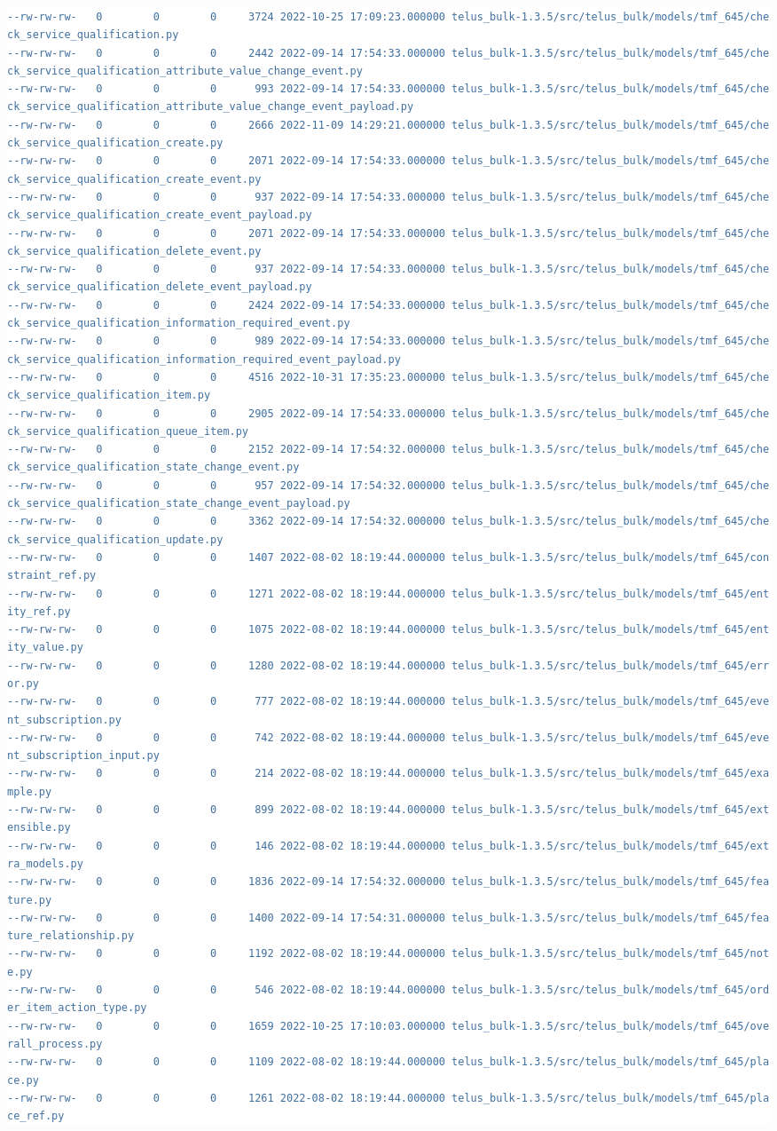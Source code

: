 ```diff
--rw-rw-rw-   0        0        0     3724 2022-10-25 17:09:23.000000 telus_bulk-1.3.5/src/telus_bulk/models/tmf_645/check_service_qualification.py
--rw-rw-rw-   0        0        0     2442 2022-09-14 17:54:33.000000 telus_bulk-1.3.5/src/telus_bulk/models/tmf_645/check_service_qualification_attribute_value_change_event.py
--rw-rw-rw-   0        0        0      993 2022-09-14 17:54:33.000000 telus_bulk-1.3.5/src/telus_bulk/models/tmf_645/check_service_qualification_attribute_value_change_event_payload.py
--rw-rw-rw-   0        0        0     2666 2022-11-09 14:29:21.000000 telus_bulk-1.3.5/src/telus_bulk/models/tmf_645/check_service_qualification_create.py
--rw-rw-rw-   0        0        0     2071 2022-09-14 17:54:33.000000 telus_bulk-1.3.5/src/telus_bulk/models/tmf_645/check_service_qualification_create_event.py
--rw-rw-rw-   0        0        0      937 2022-09-14 17:54:33.000000 telus_bulk-1.3.5/src/telus_bulk/models/tmf_645/check_service_qualification_create_event_payload.py
--rw-rw-rw-   0        0        0     2071 2022-09-14 17:54:33.000000 telus_bulk-1.3.5/src/telus_bulk/models/tmf_645/check_service_qualification_delete_event.py
--rw-rw-rw-   0        0        0      937 2022-09-14 17:54:33.000000 telus_bulk-1.3.5/src/telus_bulk/models/tmf_645/check_service_qualification_delete_event_payload.py
--rw-rw-rw-   0        0        0     2424 2022-09-14 17:54:33.000000 telus_bulk-1.3.5/src/telus_bulk/models/tmf_645/check_service_qualification_information_required_event.py
--rw-rw-rw-   0        0        0      989 2022-09-14 17:54:33.000000 telus_bulk-1.3.5/src/telus_bulk/models/tmf_645/check_service_qualification_information_required_event_payload.py
--rw-rw-rw-   0        0        0     4516 2022-10-31 17:35:23.000000 telus_bulk-1.3.5/src/telus_bulk/models/tmf_645/check_service_qualification_item.py
--rw-rw-rw-   0        0        0     2905 2022-09-14 17:54:33.000000 telus_bulk-1.3.5/src/telus_bulk/models/tmf_645/check_service_qualification_queue_item.py
--rw-rw-rw-   0        0        0     2152 2022-09-14 17:54:32.000000 telus_bulk-1.3.5/src/telus_bulk/models/tmf_645/check_service_qualification_state_change_event.py
--rw-rw-rw-   0        0        0      957 2022-09-14 17:54:32.000000 telus_bulk-1.3.5/src/telus_bulk/models/tmf_645/check_service_qualification_state_change_event_payload.py
--rw-rw-rw-   0        0        0     3362 2022-09-14 17:54:32.000000 telus_bulk-1.3.5/src/telus_bulk/models/tmf_645/check_service_qualification_update.py
--rw-rw-rw-   0        0        0     1407 2022-08-02 18:19:44.000000 telus_bulk-1.3.5/src/telus_bulk/models/tmf_645/constraint_ref.py
--rw-rw-rw-   0        0        0     1271 2022-08-02 18:19:44.000000 telus_bulk-1.3.5/src/telus_bulk/models/tmf_645/entity_ref.py
--rw-rw-rw-   0        0        0     1075 2022-08-02 18:19:44.000000 telus_bulk-1.3.5/src/telus_bulk/models/tmf_645/entity_value.py
--rw-rw-rw-   0        0        0     1280 2022-08-02 18:19:44.000000 telus_bulk-1.3.5/src/telus_bulk/models/tmf_645/error.py
--rw-rw-rw-   0        0        0      777 2022-08-02 18:19:44.000000 telus_bulk-1.3.5/src/telus_bulk/models/tmf_645/event_subscription.py
--rw-rw-rw-   0        0        0      742 2022-08-02 18:19:44.000000 telus_bulk-1.3.5/src/telus_bulk/models/tmf_645/event_subscription_input.py
--rw-rw-rw-   0        0        0      214 2022-08-02 18:19:44.000000 telus_bulk-1.3.5/src/telus_bulk/models/tmf_645/example.py
--rw-rw-rw-   0        0        0      899 2022-08-02 18:19:44.000000 telus_bulk-1.3.5/src/telus_bulk/models/tmf_645/extensible.py
--rw-rw-rw-   0        0        0      146 2022-08-02 18:19:44.000000 telus_bulk-1.3.5/src/telus_bulk/models/tmf_645/extra_models.py
--rw-rw-rw-   0        0        0     1836 2022-09-14 17:54:32.000000 telus_bulk-1.3.5/src/telus_bulk/models/tmf_645/feature.py
--rw-rw-rw-   0        0        0     1400 2022-09-14 17:54:31.000000 telus_bulk-1.3.5/src/telus_bulk/models/tmf_645/feature_relationship.py
--rw-rw-rw-   0        0        0     1192 2022-08-02 18:19:44.000000 telus_bulk-1.3.5/src/telus_bulk/models/tmf_645/note.py
--rw-rw-rw-   0        0        0      546 2022-08-02 18:19:44.000000 telus_bulk-1.3.5/src/telus_bulk/models/tmf_645/order_item_action_type.py
--rw-rw-rw-   0        0        0     1659 2022-10-25 17:10:03.000000 telus_bulk-1.3.5/src/telus_bulk/models/tmf_645/overall_process.py
--rw-rw-rw-   0        0        0     1109 2022-08-02 18:19:44.000000 telus_bulk-1.3.5/src/telus_bulk/models/tmf_645/place.py
--rw-rw-rw-   0        0        0     1261 2022-08-02 18:19:44.000000 telus_bulk-1.3.5/src/telus_bulk/models/tmf_645/place_ref.py
```